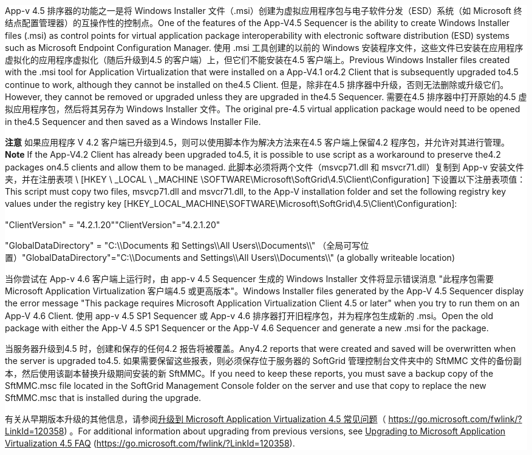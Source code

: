 
<span data-ttu-id="20bd6-203">App-v 4.5 排序器的功能之一是将 Windows Installer 文件（.msi）创建为虚拟应用程序包与电子软件分发（ESD）系统（如 Microsoft 终结点配置管理器）的互操作性的控制点。</span><span class="sxs-lookup"><span data-stu-id="20bd6-203">One of the features of the App-V4.5 Sequencer is the ability to create Windows Installer files (.msi) as control points for virtual application package interoperability with electronic software distribution (ESD) systems such as Microsoft Endpoint Configuration Manager.</span></span> <span data-ttu-id="20bd6-204">使用 .msi 工具创建的以前的 Windows 安装程序文件，这些文件已安装在应用程序虚拟化的应用程序虚拟化（随后升级到4.5 的客户端）上，但它们不能安装在4.5 客户端上。</span><span class="sxs-lookup"><span data-stu-id="20bd6-204">Previous Windows Installer files created with the .msi tool for Application Virtualization that were installed on a App-V4.1 or4.2 Client that is subsequently upgraded to4.5 continue to work, although they cannot be installed on the4.5 Client.</span></span> <span data-ttu-id="20bd6-205">但是，除非在4.5 排序器中升级，否则无法删除或升级它们。</span><span class="sxs-lookup"><span data-stu-id="20bd6-205">However, they cannot be removed or upgraded unless they are upgraded in the4.5 Sequencer.</span></span> <span data-ttu-id="20bd6-206">需要在4.5 排序器中打开原始的4.5 虚拟应用程序包，然后将其另存为 Windows Installer 文件。</span><span class="sxs-lookup"><span data-stu-id="20bd6-206">The original pre-4.5 virtual application package would need to be opened in the4.5 Sequencer and then saved as a Windows Installer File.</span></span>

<span data-ttu-id="20bd6-207">**注意** 如果应用程序 V 4.2 客户端已升级到4.5，则可以使用脚本作为解决方法来在4.5 客户端上保留4.2 程序包，并允许对其进行管理。</span><span class="sxs-lookup"><span data-stu-id="20bd6-207">**Note** If the App-V4.2 Client has already been upgraded to4.5, it is possible to use script as a workaround to preserve the4.2 packages on4.5 clients and allow them to be managed.</span></span> <span data-ttu-id="20bd6-208">此脚本必须将两个文件（msvcp71.dll 和 msvcr71.dll）复制到 App-v 安装文件夹，并在注册表项 \ [HKEY \ _LOCAL \ _MACHINE \\SOFTWARE\\Microsoft\\SoftGrid\\4.5\\Client\\Configuration\] 下设置以下注册表项值：</span><span class="sxs-lookup"><span data-stu-id="20bd6-208">This script must copy two files, msvcp71.dll and msvcr71.dll, to the App-V installation folder and set the following registry key values under the registry key \[HKEY\_LOCAL\_MACHINE\\SOFTWARE\\Microsoft\\SoftGrid\\4.5\\Client\\Configuration\]:</span></span>

<span data-ttu-id="20bd6-209">"ClientVersion" = "4.2.1.20"</span><span class="sxs-lookup"><span data-stu-id="20bd6-209">"ClientVersion"="4.2.1.20"</span></span>

<span data-ttu-id="20bd6-210">"GlobalDataDirectory" = "C:\\\\Documents 和 Settings\\\\All Users\\\\Documents\\\\" （全局可写位置）</span><span class="sxs-lookup"><span data-stu-id="20bd6-210">"GlobalDataDirectory"="C:\\\\Documents and Settings\\\\All Users\\\\Documents\\\\" (a globally writeable location)</span></span>

 

<span data-ttu-id="20bd6-211">当你尝试在 App-v 4.6 客户端上运行时，由 app-v 4.5 Sequencer 生成的 Windows Installer 文件将显示错误消息 "此程序包需要 Microsoft Application Virtualization 客户端4.5 或更高版本"。</span><span class="sxs-lookup"><span data-stu-id="20bd6-211">Windows Installer files generated by the App-V 4.5 Sequencer display the error message "This package requires Microsoft Application Virtualization Client 4.5 or later" when you try to run them on an App-V 4.6 Client.</span></span> <span data-ttu-id="20bd6-212">使用 app-v 4.5 SP1 Sequencer 或 App-v 4.6 排序器打开旧程序包，并为程序包生成新的 .msi。</span><span class="sxs-lookup"><span data-stu-id="20bd6-212">Open the old package with either the App-V 4.5 SP1 Sequencer or the App-V 4.6 Sequencer and generate a new .msi for the package.</span></span>

<span data-ttu-id="20bd6-213">当服务器升级到4.5 时，创建和保存的任何4.2 报告将被覆盖。</span><span class="sxs-lookup"><span data-stu-id="20bd6-213">Any4.2 reports that were created and saved will be overwritten when the server is upgraded to4.5.</span></span> <span data-ttu-id="20bd6-214">如果需要保留这些报表，则必须保存位于服务器的 SoftGrid 管理控制台文件夹中的 SftMMC 文件的备份副本，然后使用该副本替换升级期间安装的新 SftMMC。</span><span class="sxs-lookup"><span data-stu-id="20bd6-214">If you need to keep these reports, you must save a backup copy of the SftMMC.msc file located in the SoftGrid Management Console folder on the server and use that copy to replace the new SftMMC.msc that is installed during the upgrade.</span></span>

<span data-ttu-id="20bd6-215">有关从早期版本升级的其他信息，请参阅[升级到 Microsoft Application Virtualization 4.5 常见问题](https://go.microsoft.com/fwlink/?LinkId=120358)（ https://go.microsoft.com/fwlink/?LinkId=120358) 。</span><span class="sxs-lookup"><span data-stu-id="20bd6-215">For additional information about upgrading from previous versions, see [Upgrading to Microsoft Application Virtualization 4.5 FAQ](https://go.microsoft.com/fwlink/?LinkId=120358) (https://go.microsoft.com/fwlink/?LinkId=120358).</span></span>

